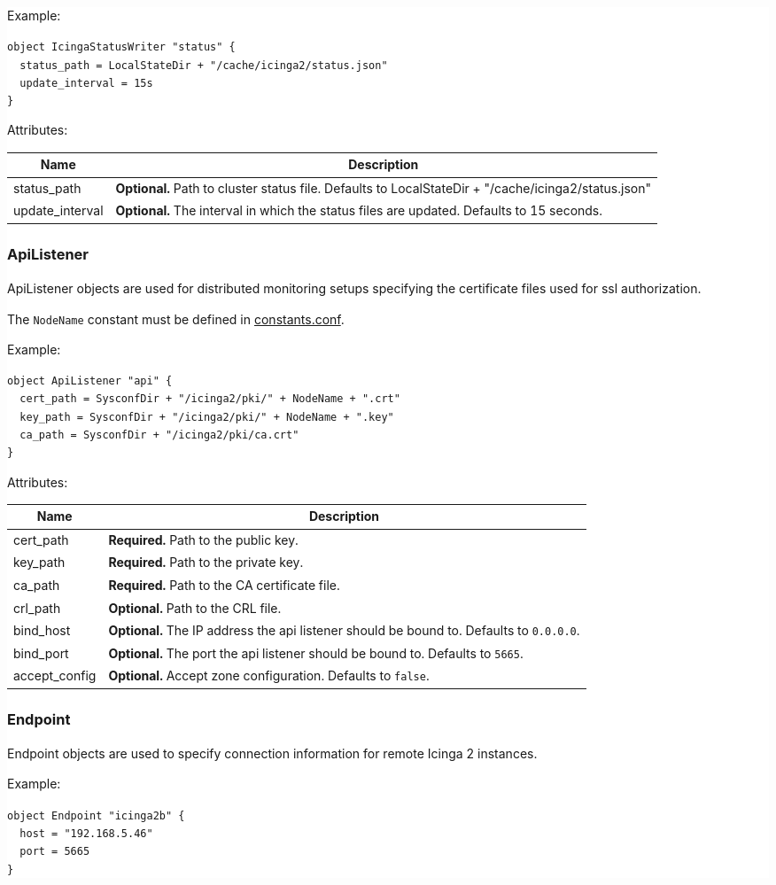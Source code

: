 Example:

    object IcingaStatusWriter "status" {
      status_path = LocalStateDir + "/cache/icinga2/status.json"
      update_interval = 15s
    }

Attributes:

  Name                      |Description
  --------------------------|--------------------------
  status\_path              |**Optional.** Path to cluster status file. Defaults to LocalStateDir + "/cache/icinga2/status.json"
  update\_interval          |**Optional.** The interval in which the status files are updated. Defaults to 15 seconds.


### <a id="objecttype-apilistener"></a> ApiListener

ApiListener objects are used for distributed monitoring setups
specifying the certificate files used for ssl authorization.

The `NodeName` constant must be defined in [constants.conf](#constants-conf).

Example:

    object ApiListener "api" {
      cert_path = SysconfDir + "/icinga2/pki/" + NodeName + ".crt"
      key_path = SysconfDir + "/icinga2/pki/" + NodeName + ".key"
      ca_path = SysconfDir + "/icinga2/pki/ca.crt"
    }


Attributes:

  Name                      |Description
  --------------------------|--------------------------
  cert\_path                |**Required.** Path to the public key.
  key\_path                 |**Required.** Path to the private key.
  ca\_path                  |**Required.** Path to the CA certificate file.
  crl\_path                 |**Optional.** Path to the CRL file.
  bind\_host                |**Optional.** The IP address the api listener should be bound to. Defaults to `0.0.0.0`.
  bind\_port                |**Optional.** The port the api listener should be bound to. Defaults to `5665`.
  accept\_config            |**Optional.** Accept zone configuration. Defaults to `false`.


### <a id="objecttype-endpoint"></a> Endpoint

Endpoint objects are used to specify connection information for remote
Icinga 2 instances.

Example:

    object Endpoint "icinga2b" {
      host = "192.168.5.46"
      port = 5665
    }
